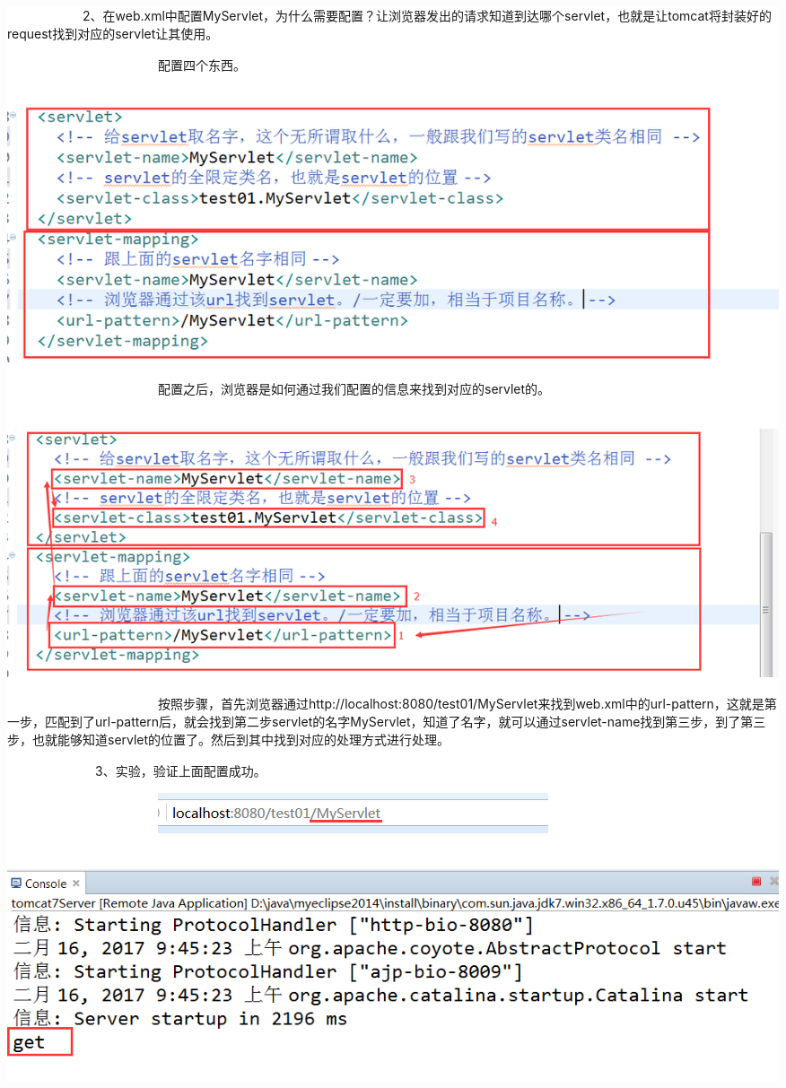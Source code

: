 　　　　　　2、在web.xml中配置MyServlet，为什么需要配置？让浏览器发出的请求知道到达哪个servlet，也就是让tomcat将封装好的request找到对应的servlet让其使用。

　　　　　　　　　　　　配置四个东西。

　　　　　　　　　　　　　　　　[![img](servlet/874710-20170216094000972-1276129522.png)](https://images2015.cnblogs.com/blog/874710/201702/874710-20170216094000972-1276129522.png)

　　　　　　　　　　　　配置之后，浏览器是如何通过我们配置的信息来找到对应的servlet的。

　　　　　　　　　　　　　　　　[![img](servlet/874710-20170216094053504-915571176.png)](https://images2015.cnblogs.com/blog/874710/201702/874710-20170216094053504-915571176.png)

　　　　　　　　　　　　按照步骤，首先浏览器通过http://localhost:8080/test01/MyServlet来找到web.xml中的url-pattern，这就是第一步，匹配到了url-pattern后，就会找到第二步servlet的名字MyServlet，知道了名字，就可以通过servlet-name找到第三步，到了第三步，也就能够知道servlet的位置了。然后到其中找到对应的处理方式进行处理。

　　　　　　　3、实验，验证上面配置成功。

　　　　　　　　　　　　[![img](servlet/874710-20170216094649550-2096214829.png)](https://images2015.cnblogs.com/blog/874710/201702/874710-20170216094649550-2096214829.png)　　　

　　　　　　　　　　　　[![img](servlet/874710-20170216094700035-984507451.png)](https://images2015.cnblogs.com/blog/874710/201702/874710-20170216094700035-984507451.png)

